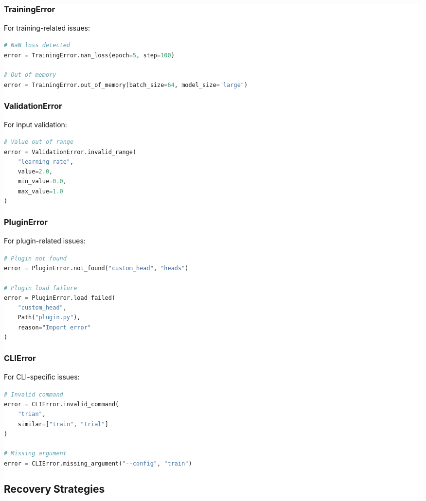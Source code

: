 ```python
```

### TrainingError
For training-related issues:
```python
# NaN loss detected
error = TrainingError.nan_loss(epoch=5, step=100)

# Out of memory
error = TrainingError.out_of_memory(batch_size=64, model_size="large")
```

### ValidationError
For input validation:
```python
# Value out of range
error = ValidationError.invalid_range(
    "learning_rate",
    value=2.0,
    min_value=0.0,
    max_value=1.0
)
```

### PluginError
For plugin-related issues:
```python
# Plugin not found
error = PluginError.not_found("custom_head", "heads")

# Plugin load failure
error = PluginError.load_failed(
    "custom_head",
    Path("plugin.py"),
    reason="Import error"
)
```

### CLIError
For CLI-specific issues:
```python
# Invalid command
error = CLIError.invalid_command(
    "trian",
    similar=["train", "trial"]
)

# Missing argument
error = CLIError.missing_argument("--config", "train")
```

## Recovery Strategies
